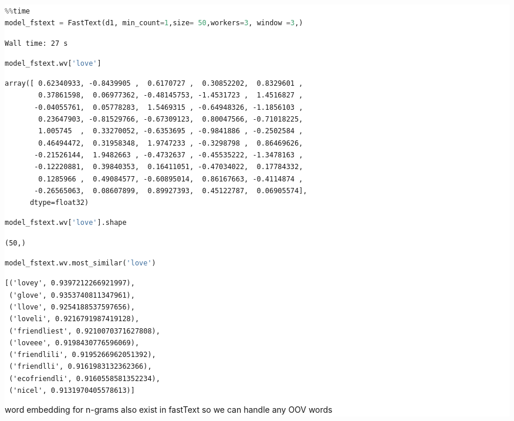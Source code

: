 
```python
%%time
model_fstext = FastText(d1, min_count=1,size= 50,workers=3, window =3,)
```

    Wall time: 27 s
    


```python
model_fstext.wv['love']
```




    array([ 0.62340933, -0.8439905 ,  0.6170727 ,  0.30852202,  0.8329601 ,
            0.37861598,  0.06977362, -0.48145753, -1.4531723 ,  1.4516827 ,
           -0.04055761,  0.05778283,  1.5469315 , -0.64948326, -1.1856103 ,
            0.23647903, -0.81529766, -0.67309123,  0.80047566, -0.71018225,
            1.005745  ,  0.33270052, -0.6353695 , -0.9841886 , -0.2502584 ,
            0.46494472,  0.31958348,  1.9747233 , -0.3298798 ,  0.86469626,
           -0.21526144,  1.9482663 , -0.4732637 , -0.45535222, -1.3478163 ,
           -0.12220881,  0.39840353,  0.16411051, -0.47034022,  0.17784332,
            0.1285966 ,  0.49084577, -0.60895014,  0.86167663, -0.4114874 ,
           -0.26565063,  0.08607899,  0.89927393,  0.45122787,  0.06905574],
          dtype=float32)




```python
model_fstext.wv['love'].shape
```




    (50,)




```python
model_fstext.wv.most_similar('love')
```




    [('lovey', 0.9397212266921997),
     ('glove', 0.9353740811347961),
     ('llove', 0.9254188537597656),
     ('loveli', 0.9216791987419128),
     ('friendliest', 0.9210070371627808),
     ('loveee', 0.9198430776596069),
     ('friendlili', 0.9195266962051392),
     ('friendlli', 0.9161983132362366),
     ('ecofriendli', 0.9160558581352234),
     ('nicel', 0.9131970405578613)]



word embedding for n-grams also exist in fastText so we can handle any OOV words
